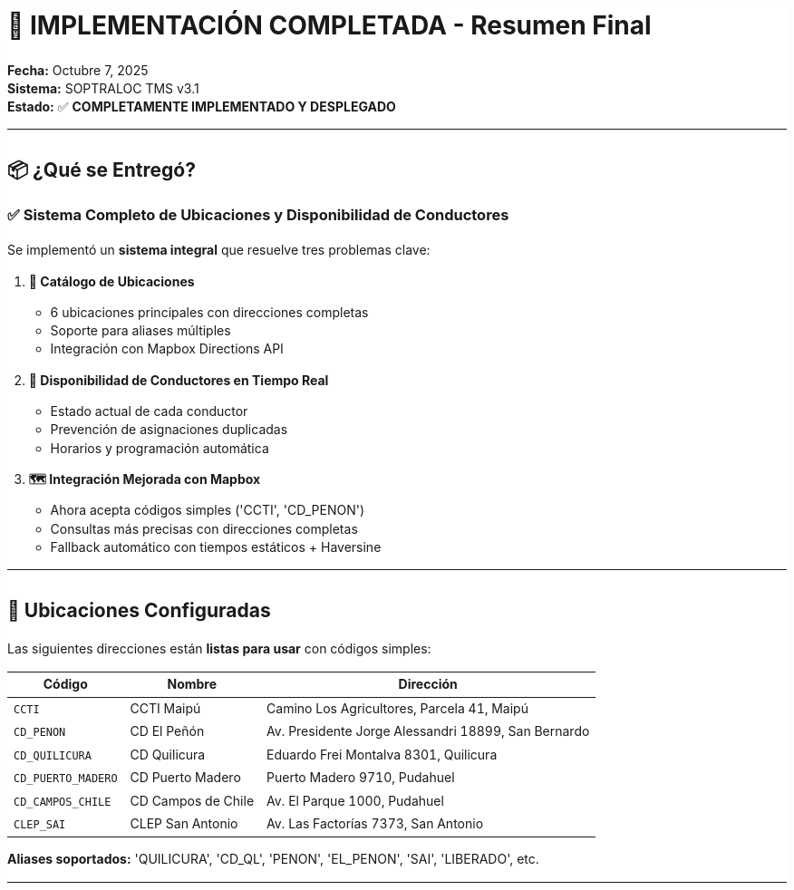# 🎉 IMPLEMENTACIÓN COMPLETADA - Resumen Final

**Fecha:** Octubre 7, 2025  
**Sistema:** SOPTRALOC TMS v3.1  
**Estado:** ✅ **COMPLETAMENTE IMPLEMENTADO Y DESPLEGADO**

---

## 📦 ¿Qué se Entregó?

### ✅ Sistema Completo de Ubicaciones y Disponibilidad de Conductores

Se implementó un **sistema integral** que resuelve tres problemas clave:

1. **📍 Catálogo de Ubicaciones**
   - 6 ubicaciones principales con direcciones completas
   - Soporte para aliases múltiples
    - Integración con Mapbox Directions API

2. **🚗 Disponibilidad de Conductores en Tiempo Real**
   - Estado actual de cada conductor
   - Prevención de asignaciones duplicadas
   - Horarios y programación automática

3. **🗺️ Integración Mejorada con Mapbox**
    - Ahora acepta códigos simples ('CCTI', 'CD_PENON')
    - Consultas más precisas con direcciones completas
    - Fallback automático con tiempos estáticos + Haversine

---

## 📍 Ubicaciones Configuradas

Las siguientes direcciones están **listas para usar** con códigos simples:

| Código | Nombre | Dirección |
|--------|--------|-----------|
| `CCTI` | CCTI Maipú | Camino Los Agricultores, Parcela 41, Maipú |
| `CD_PENON` | CD El Peñón | Av. Presidente Jorge Alessandri 18899, San Bernardo |
| `CD_QUILICURA` | CD Quilicura | Eduardo Frei Montalva 8301, Quilicura |
| `CD_PUERTO_MADERO` | CD Puerto Madero | Puerto Madero 9710, Pudahuel |
| `CD_CAMPOS_CHILE` | CD Campos de Chile | Av. El Parque 1000, Pudahuel |
| `CLEP_SAI` | CLEP San Antonio | Av. Las Factorías 7373, San Antonio |

**Aliases soportados:** 'QUILICURA', 'CD_QL', 'PENON', 'EL_PENON', 'SAI', 'LIBERADO', etc.

---
